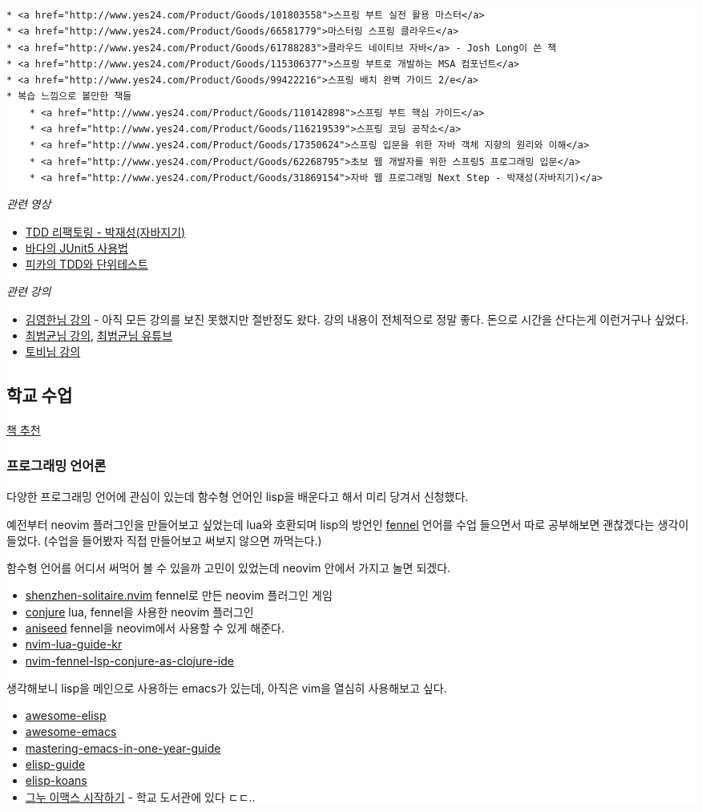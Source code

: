     * <a href="http://www.yes24.com/Product/Goods/101803558">스프링 부트 실전 활용 마스터</a>
    * <a href="http://www.yes24.com/Product/Goods/66581779">마스터링 스프링 클라우드</a>
    * <a href="http://www.yes24.com/Product/Goods/61788283">클라우드 네이티브 자바</a> - Josh Long이 쓴 책
    * <a href="http://www.yes24.com/Product/Goods/115306377">스프링 부트로 개발하는 MSA 컴포넌트</a>
    * <a href="http://www.yes24.com/Product/Goods/99422216">스프링 배치 완벽 가이드 2/e</a>
    * 복습 느낌으로 볼만한 책들
        * <a href="http://www.yes24.com/Product/Goods/110142898">스프링 부트 핵심 가이드</a>
        * <a href="http://www.yes24.com/Product/Goods/116219539">스프링 코딩 공작소</a>
        * <a href="http://www.yes24.com/Product/Goods/17350624">스프링 입문을 위한 자바 객체 지향의 원리와 이해</a>
        * <a href="http://www.yes24.com/Product/Goods/62268795">초보 웹 개발자를 위한 스프링5 프로그래밍 입문</a>
        * <a href="http://www.yes24.com/Product/Goods/31869154">자바 웹 프로그래밍 Next Step - 박재성(자바지기)</a>

*관련 영상*

* <a href="https://www.youtube.com/watch?v=bIeqAlmNRrA">TDD 리팩토링 - 박재성(자바지기)</a>
* <a href="https://youtu.be/EwI3E9Natcw">바다의 JUnit5 사용법</a>
* <a href="https://youtu.be/3LMmPXoGI9Q">피카의 TDD와 단위테스트</a>

*관련 강의*

* <a href="https://www.inflearn.com/users/@yh">김영한님 강의</a> - 아직 모든 강의를 보진 못했지만 절반정도 왔다. 강의 내용이 전체적으로 정말 좋다. 돈으로 시간을 산다는게 이런거구나 싶었다.
* <a href="https://www.inflearn.com/users/30469">최범균님 강의</a>, <a href="https://www.youtube.com/@madvirus">최범균님 유튜브</a>
* <a href="https://www.inflearn.com/users/@tobyilee">토비님 강의</a>

## 학교 수업

<a href="https://thena.tistory.com/entry/%EB%82%B4%EA%B0%80-%EC%B6%94%EC%B2%9C%ED%95%98%EB%8A%94-%ED%94%84%EB%A1%9C%EA%B7%B8%EB%9E%98%EB%A8%B8-%ED%95%84%EB%8F%85%EC%84%9C-50%EC%84%A0">책 추천</a>

### 프로그래밍 언어론

다양한 프로그래밍 언어에 관심이 있는데 함수형 언어인 lisp을 배운다고 해서 미리 당겨서 신청했다.

예전부터 neovim 플러그인을 만들어보고 싶었는데 lua와 호환되며 lisp의 방언인 <a href="https://fennel-lang.org/">fennel</a> 언어를 수업 들으면서 따로 공부해보면 괜찮겠다는 생각이 들었다. (수업을 들어봤자 직접 만들어보고 써보지 않으면 까먹는다.)

함수형 언어를 어디서 써먹어 볼 수 있을까 고민이 있었는데 neovim 안에서 가지고 놀면 되겠다.

* <a href="https://github.com/rktjmp/shenzhen-solitaire.nvim">shenzhen-solitaire.nvim</a> fennel로 만든 neovim 플러그인 게임
* <a href="https://github.com/Olical/conjure">conjure</a> lua, fennel을 사용한 neovim 플러그인
* <a href="https://github.com/Olical/aniseed">aniseed</a> fennel을 neovim에서 사용할 수 있게 해준다.
* <a href="https://github.com/krapjost/nvim-lua-guide-kr">nvim-lua-guide-kr</a>
* <a href="https://github.com/rafaeldelboni/nvim-fennel-lsp-conjure-as-clojure-ide">nvim-fennel-lsp-conjure-as-clojure-ide</a>

생각해보니 lisp을 메인으로 사용하는 emacs가 있는데, 아직은 vim을 열심히 사용해보고 싶다.

* <a href="https://github.com/p3r7/awesome-elisp">awesome-elisp</a>
* <a href="https://github.com/emacs-tw/awesome-emacs">awesome-emacs</a>
* <a href="https://github.com/redguardtoo/mastering-emacs-in-one-year-guide">mastering-emacs-in-one-year-guide</a>
* <a href="https://github.com/chrisdone/elisp-guide">elisp-guide</a>
* <a href="https://github.com/jtmoulia/elisp-koans">elisp-koans</a>
* <a href="http://www.yes24.com/Product/Goods/170761">그누 이맥스 시작하기</a> - 학교 도서관에 있다 ㄷㄷ..
